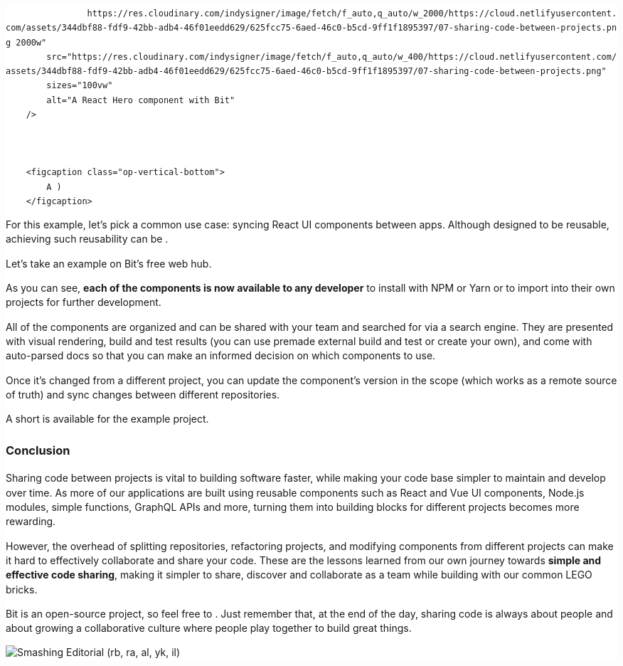 			        https://res.cloudinary.com/indysigner/image/fetch/f_auto,q_auto/w_2000/https://cloud.netlifyusercontent.com/assets/344dbf88-fdf9-42bb-adb4-46f01eedd629/625fcc75-6aed-46c0-b5cd-9ff1f1895397/07-sharing-code-between-projects.png 2000w"
			src="https://res.cloudinary.com/indysigner/image/fetch/f_auto,q_auto/w_400/https://cloud.netlifyusercontent.com/assets/344dbf88-fdf9-42bb-adb4-46f01eedd629/625fcc75-6aed-46c0-b5cd-9ff1f1895397/07-sharing-code-between-projects.png"
			sizes="100vw"
			alt="A React Hero component with Bit"
		/>
	

	
		<figcaption class="op-vertical-bottom">
			A )
		</figcaption>
	
</figure>


<p>For this example, let’s pick a common use case: syncing React UI components between apps. Although designed to be reusable, achieving such reusability can be .</p>

<p>Let’s take an example  on Bit’s free web hub.</p>

<p>As you can see, <strong>each of the components is now available to any developer</strong> to install with NPM or Yarn or to import into their own projects for further development.</p>

<p>All of the components are organized and can be shared with your team and searched for via a search engine. They are presented with visual rendering, build and test results (you can use premade external build and test  or create your own), and come with auto-parsed docs so that you can make an informed decision on which components to use.</p>

<p>Once it’s changed from a different project, you can update the component’s version in the scope (which works as a remote source of truth) and sync changes between different repositories.</p>

<p>A short  is available for the example project.</p>

<h3>Conclusion</h3>

<p>Sharing code between projects is vital to building software faster, while making your code base simpler to maintain and develop over time. As more of our applications are built using reusable components such as React and Vue UI components, Node.js modules, simple functions, GraphQL APIs and more, turning them into building blocks for different projects becomes more rewarding.</p>

<p>However, the overhead of splitting repositories, refactoring projects, and modifying components from different projects can make it hard to effectively collaborate and share your code. These are the lessons learned from our own journey towards <strong>simple and effective code sharing</strong>, making it simpler to share, discover and collaborate as a team while building with our common LEGO bricks.</p>

<p>Bit is an open-source project, so feel free to . Just remember that, at the end of the day, sharing code is always about people and about growing a collaborative culture where people play together to build great things.</p>

<div class="signature">
  <img src="https://www.smashingmagazine.com/images/logo/logo--red.png" alt="Smashing Editorial">
  <span>(rb, ra, al, yk, il)</span>
</div>
